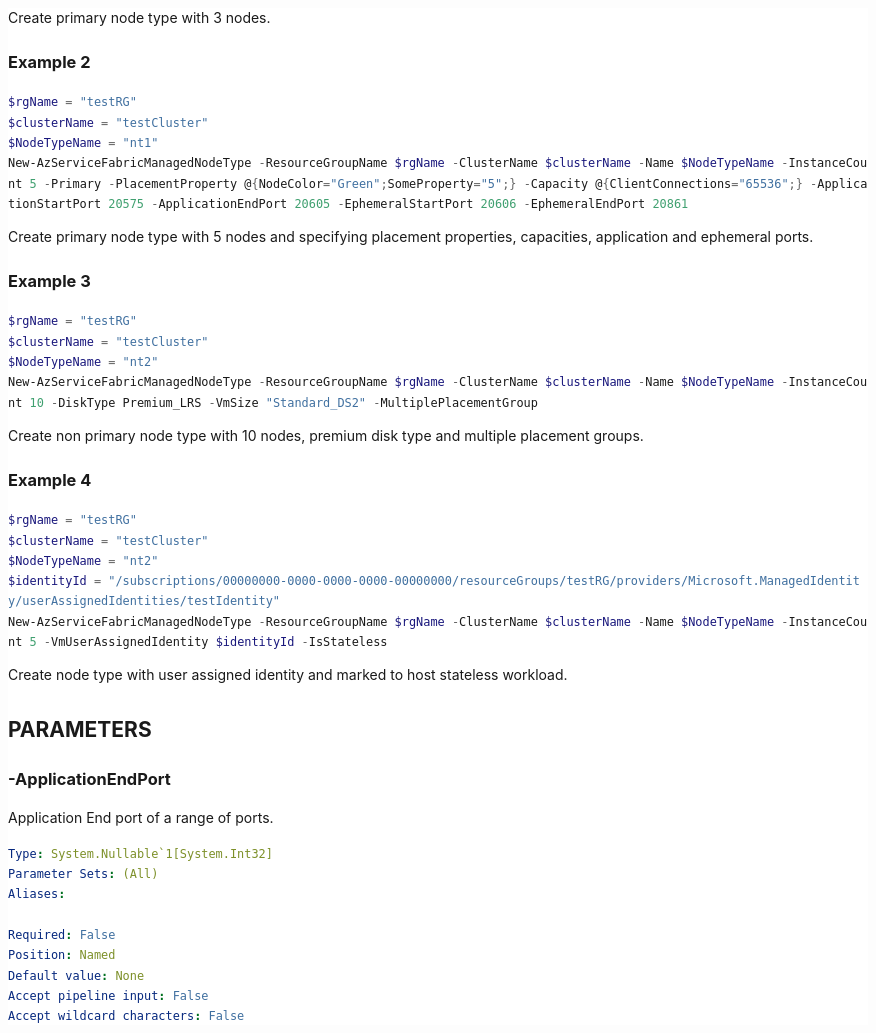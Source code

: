 Create primary node type with 3 nodes.

### Example 2
```powershell
$rgName = "testRG"
$clusterName = "testCluster"
$NodeTypeName = "nt1"
New-AzServiceFabricManagedNodeType -ResourceGroupName $rgName -ClusterName $clusterName -Name $NodeTypeName -InstanceCount 5 -Primary -PlacementProperty @{NodeColor="Green";SomeProperty="5";} -Capacity @{ClientConnections="65536";} -ApplicationStartPort 20575 -ApplicationEndPort 20605 -EphemeralStartPort 20606 -EphemeralEndPort 20861
```

Create primary node type with 5 nodes and specifying placement properties, capacities, application and ephemeral ports.

### Example 3
```powershell
$rgName = "testRG"
$clusterName = "testCluster"
$NodeTypeName = "nt2"
New-AzServiceFabricManagedNodeType -ResourceGroupName $rgName -ClusterName $clusterName -Name $NodeTypeName -InstanceCount 10 -DiskType Premium_LRS -VmSize "Standard_DS2" -MultiplePlacementGroup
```

Create non primary node type with 10 nodes, premium disk type and multiple placement groups.

### Example 4
```powershell
$rgName = "testRG"
$clusterName = "testCluster"
$NodeTypeName = "nt2"
$identityId = "/subscriptions/00000000-0000-0000-0000-00000000/resourceGroups/testRG/providers/Microsoft.ManagedIdentity/userAssignedIdentities/testIdentity"
New-AzServiceFabricManagedNodeType -ResourceGroupName $rgName -ClusterName $clusterName -Name $NodeTypeName -InstanceCount 5 -VmUserAssignedIdentity $identityId -IsStateless
```

Create node type with user assigned identity and marked to host stateless workload.

## PARAMETERS

### -ApplicationEndPort
Application End port of a range of ports.

```yaml
Type: System.Nullable`1[System.Int32]
Parameter Sets: (All)
Aliases:

Required: False
Position: Named
Default value: None
Accept pipeline input: False
Accept wildcard characters: False
```
